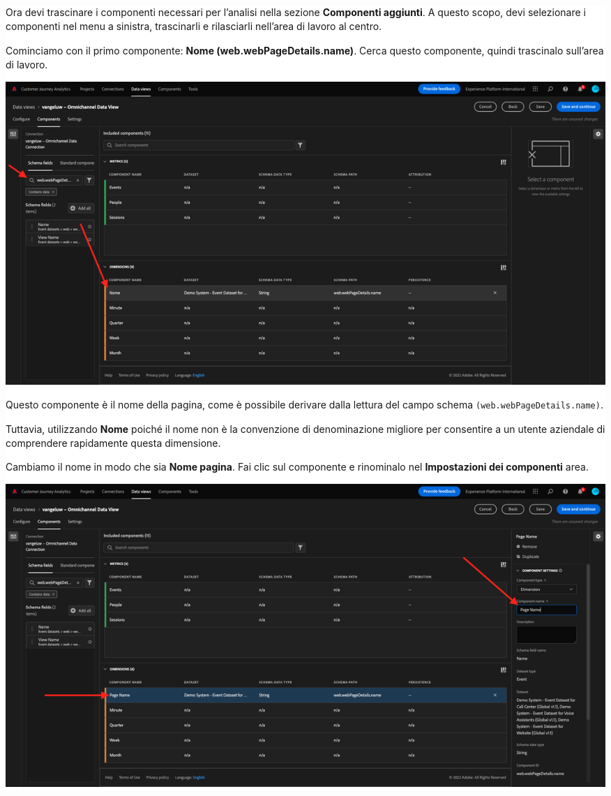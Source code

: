 Ora devi trascinare i componenti necessari per l’analisi nella sezione **Componenti aggiunti**. A questo scopo, devi selezionare i componenti nel menu a sinistra, trascinarli e rilasciarli nell’area di lavoro al centro.

Cominciamo con il primo componente: **Nome (web.webPageDetails.name)**. Cerca questo componente, quindi trascinalo sull’area di lavoro.

![demo](./images/3-v2.png)

Questo componente è il nome della pagina, come è possibile derivare dalla lettura del campo schema `(web.webPageDetails.name)`.

Tuttavia, utilizzando **Nome** poiché il nome non è la convenzione di denominazione migliore per consentire a un utente aziendale di comprendere rapidamente questa dimensione.

Cambiamo il nome in modo che sia **Nome pagina**. Fai clic sul componente e rinominalo nel **Impostazioni dei componenti** area.

![demo](./images/3-0-v2.png)
